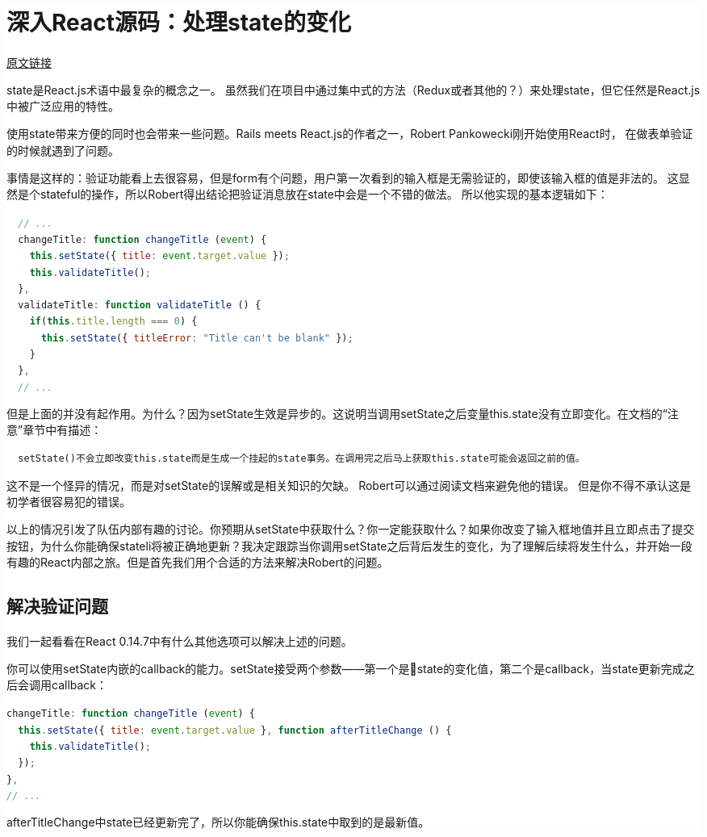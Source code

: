 # 深入React源码：处理state的变化
[原文链接](http://reactkungfu.com/2016/03/dive-into-react-codebase-handling-state-changes)

state是React.js术语中最复杂的概念之一。
虽然我们在项目中通过集中式的方法（Redux或者其他的？）来处理state，但它任然是React.js中被广泛应用的特性。

使用state带来方便的同时也会带来一些问题。Rails meets React.js的作者之一，Robert Pankowecki刚开始使用React时，
在做表单验证的时候就遇到了问题。

事情是这样的：验证功能看上去很容易，但是form有个问题，用户第一次看到的输入框是无需验证的，即使该输入框的值是非法的。
这显然是个stateful的操作，所以Robert得出结论把验证消息放在state中会是一个不错的做法。
所以他实现的基本逻辑如下：

```javascript
  // ...
  changeTitle: function changeTitle (event) {
    this.setState({ title: event.target.value });
    this.validateTitle();
  },
  validateTitle: function validateTitle () {
    if(this.title.length === 0) {
      this.setState({ titleError: "Title can't be blank" });
    }
  },
  // ...
```

但是上面的并没有起作用。为什么？因为setState生效是异步的。这说明当调用setState之后变量this.state没有立即变化。在文档的“注意”章节中有描述：

```
  setState()不会立即改变this.state而是生成一个挂起的state事务。在调用完之后马上获取this.state可能会返回之前的值。
```

这不是一个怪异的情况，而是对setState的误解或是相关知识的欠缺。
Robert可以通过阅读文档来避免他的错误。
但是你不得不承认这是初学者很容易犯的错误。

以上的情况引发了队伍内部有趣的讨论。你预期从setState中获取什么？你一定能获取什么？如果你改变了输入框地值并且立即点击了提交按钮，为什么你能确保stateli将被正确地更新？我决定跟踪当你调用setState之后背后发生的变化，为了理解后续将发生什么，并开始一段有趣的React内部之旅。但是首先我们用个合适的方法来解决Robert的问题。

## 解决验证问题

我们一起看看在React 0.14.7中有什么其他选项可以解决上述的问题。

你可以使用setState内嵌的callback的能力。setState接受两个参数——第一个是state的变化值，第二个是callback，当state更新完成之后会调用callback：

```javascript
changeTitle: function changeTitle (event) {
  this.setState({ title: event.target.value }, function afterTitleChange () {
    this.validateTitle();
  });
},
// ...
```
afterTitleChange中state已经更新完了，所以你能确保this.state中取到的是最新值。
